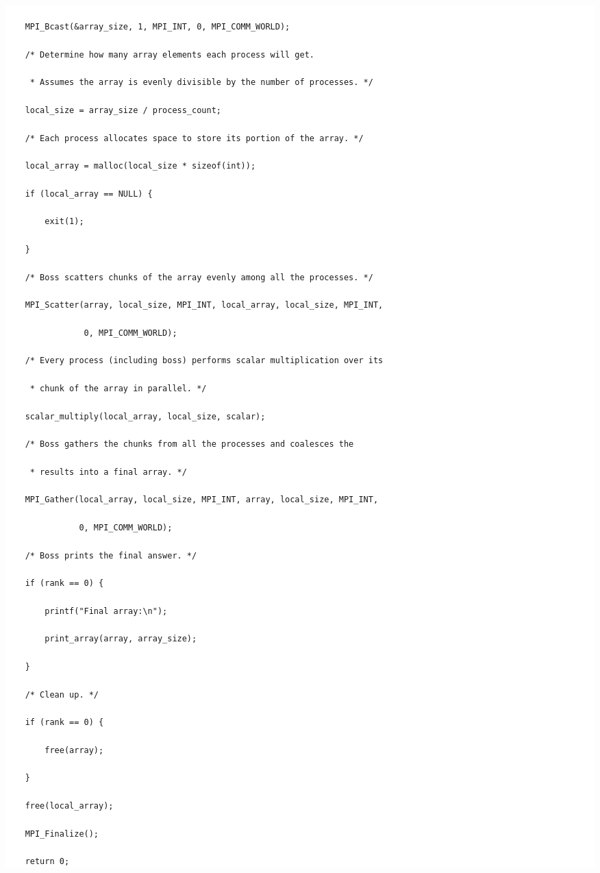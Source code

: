 ```

    MPI_Bcast(&array_size, 1, MPI_INT, 0, MPI_COMM_WORLD);

    /* Determine how many array elements each process will get.

     * Assumes the array is evenly divisible by the number of processes. */

    local_size = array_size / process_count;

    /* Each process allocates space to store its portion of the array. */

    local_array = malloc(local_size * sizeof(int));

    if (local_array == NULL) {

        exit(1);

    }

    /* Boss scatters chunks of the array evenly among all the processes. */

    MPI_Scatter(array, local_size, MPI_INT, local_array, local_size, MPI_INT,

                0, MPI_COMM_WORLD);

    /* Every process (including boss) performs scalar multiplication over its

     * chunk of the array in parallel. */

    scalar_multiply(local_array, local_size, scalar);

    /* Boss gathers the chunks from all the processes and coalesces the

     * results into a final array. */

    MPI_Gather(local_array, local_size, MPI_INT, array, local_size, MPI_INT,

               0, MPI_COMM_WORLD);

    /* Boss prints the final answer. */

    if (rank == 0) {

        printf("Final array:\n");

        print_array(array, array_size);

    }

    /* Clean up. */

    if (rank == 0) {

        free(array);

    }

    free(local_array);

    MPI_Finalize();

    return 0;

```
